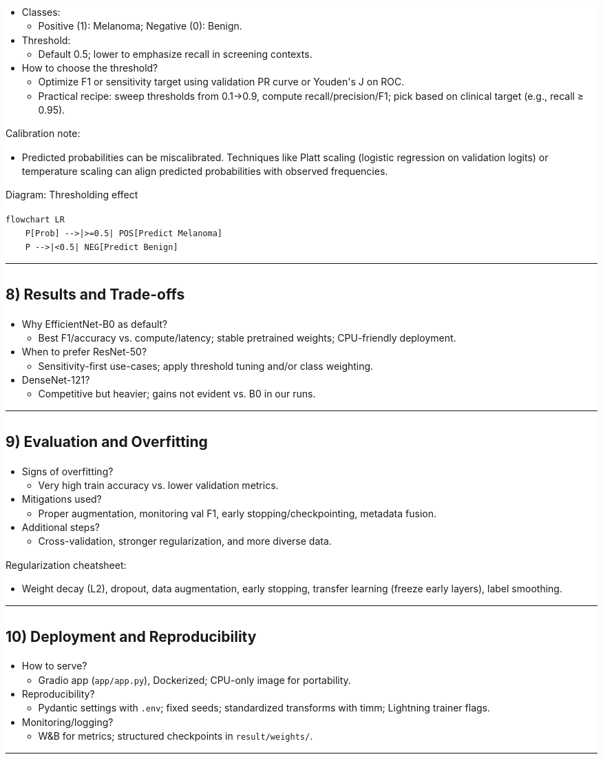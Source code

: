 - Classes:
  - Positive (1): Melanoma; Negative (0): Benign.
- Threshold:
  - Default 0.5; lower to emphasize recall in screening contexts.
- How to choose the threshold?
  - Optimize F1 or sensitivity target using validation PR curve or Youden's J on ROC.
  - Practical recipe: sweep thresholds from 0.1→0.9, compute recall/precision/F1; pick based on clinical target (e.g., recall ≥ 0.95).

Calibration note:
- Predicted probabilities can be miscalibrated. Techniques like Platt scaling (logistic regression on validation logits) or temperature scaling can align predicted probabilities with observed frequencies.

Diagram: Thresholding effect
```mermaid
flowchart LR
    P[Prob] -->|>=0.5| POS[Predict Melanoma]
    P -->|<0.5| NEG[Predict Benign]
```

---

## 8) Results and Trade-offs

- Why EfficientNet-B0 as default?
  - Best F1/accuracy vs. compute/latency; stable pretrained weights; CPU-friendly deployment.
- When to prefer ResNet-50?
  - Sensitivity-first use-cases; apply threshold tuning and/or class weighting.
- DenseNet-121?
  - Competitive but heavier; gains not evident vs. B0 in our runs.

---

## 9) Evaluation and Overfitting

- Signs of overfitting?
  - Very high train accuracy vs. lower validation metrics.
- Mitigations used?
  - Proper augmentation, monitoring val F1, early stopping/checkpointing, metadata fusion.
- Additional steps?
  - Cross-validation, stronger regularization, and more diverse data.

Regularization cheatsheet:
- Weight decay (L2), dropout, data augmentation, early stopping, transfer learning (freeze early layers), label smoothing.

---

## 10) Deployment and Reproducibility

- How to serve?
  - Gradio app (`app/app.py`), Dockerized; CPU-only image for portability.
- Reproducibility?
  - Pydantic settings with `.env`; fixed seeds; standardized transforms with timm; Lightning trainer flags.
- Monitoring/logging?
  - W&B for metrics; structured checkpoints in `result/weights/`.

---